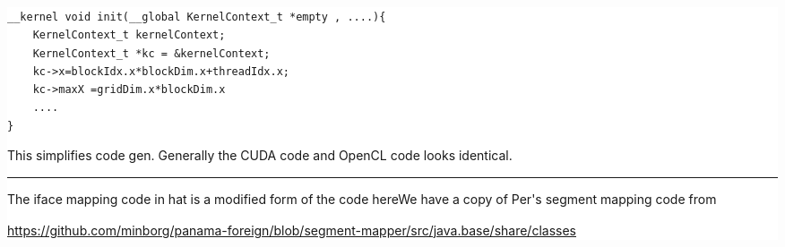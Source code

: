 ```
__kernel void init(__global KernelContext_t *empty , ....){
    KernelContext_t kernelContext;
    KernelContext_t *kc = &kernelContext;
    kc->x=blockIdx.x*blockDim.x+threadIdx.x;
    kc->maxX =gridDim.x*blockDim.x
    ....
} 
```

This simplifies code gen. Generally the CUDA code and OpenCL code looks identical.

----

The iface mapping code in hat is a modified form of the code hereWe have a copy of Per's segment mapping code from

https://github.com/minborg/panama-foreign/blob/segment-mapper/src/java.base/share/classes